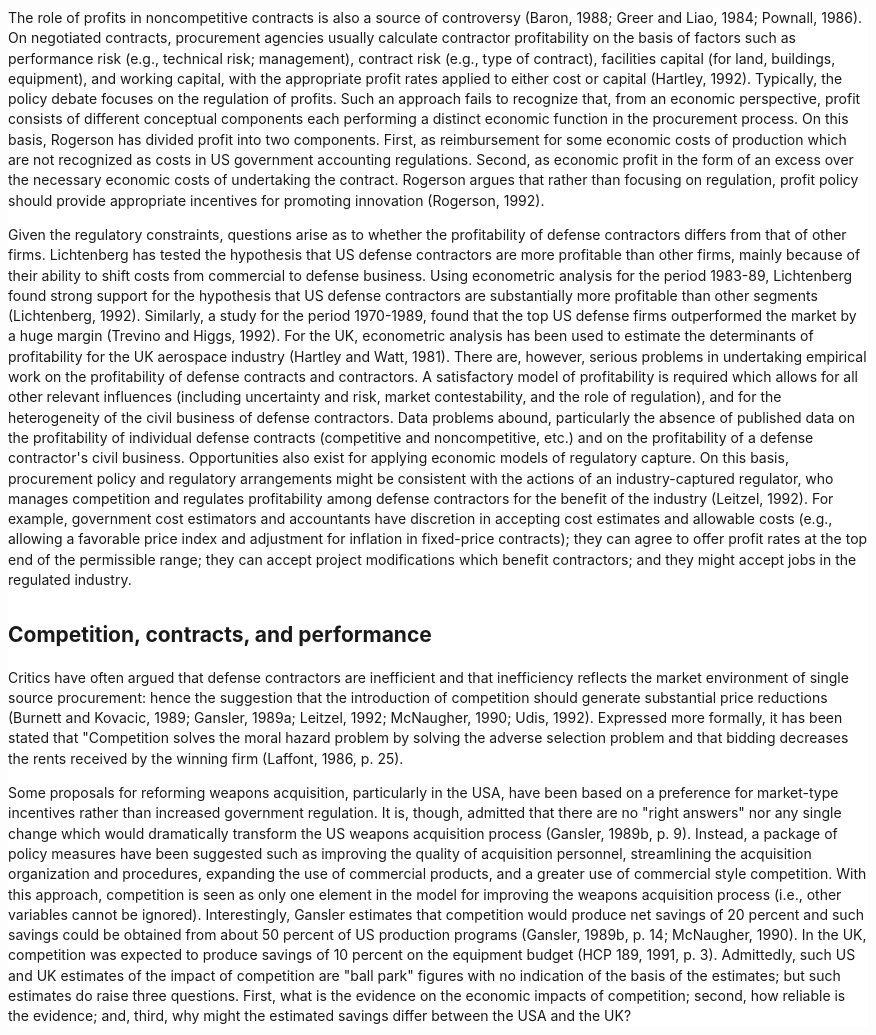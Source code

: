 The role of profits in noncompetitive contracts is also a source of controversy (Baron, 1988; Greer and Liao, 1984; Pownall, 1986). On negotiated contracts, procurement agencies usually calculate contractor profitability on the basis of factors such as performance risk (e.g., technical risk; management), contract risk (e.g., type of contract), facilities capital (for land, buildings, equipment), and working capital, with the appropriate profit rates applied to either cost or capital (Hartley, 1992). Typically, the policy debate focuses on the regulation of profits. Such an approach fails to recognize that, from an economic perspective, profit consists of different conceptual components each performing a distinct economic function in the procurement process. On this basis, Rogerson has divided profit into two components. First, as reimbursement for some economic costs of production which are not recognized as costs in US government accounting regulations. Second, as economic profit in the form of an excess over the necessary economic costs of undertaking the contract. Rogerson argues that rather than focusing on regulation, profit policy should provide appropriate incentives for promoting innovation (Rogerson, 1992).

Given the regulatory constraints, questions arise as to whether the profitability of defense contractors differs from that of other firms. Lichtenberg has tested the hypothesis that US defense contractors are more profitable than other firms, mainly because of their ability to shift costs from commercial to defense business. Using econometric analysis for the period 1983-89, Lichtenberg found strong support for the hypothesis that US defense contractors are substantially more profitable than other segments (Lichtenberg, 1992). Similarly, a study for the period 1970-1989, found that the top US defense firms outperformed the market by a huge margin (Trevino and Higgs, 1992). For the UK, econometric analysis has been used to estimate the determinants of profitability for the UK aerospace industry (Hartley and Watt, 1981). There are, however, serious problems in undertaking empirical work on the profitability of defense contracts and contractors. A satisfactory model of profitability is required which allows for all other relevant influences (including uncertainty and risk, market contestability, and the role of regulation), and for the heterogeneity of the civil business of defense contractors. Data problems abound, particularly the absence of published data on the profitability of individual defense contracts (competitive and noncompetitive, etc.) and on the profitability of a defense contractor's civil business. Opportunities also exist for applying economic models of regulatory capture. On this basis, procurement policy and regulatory arrangements might be consistent with the actions of an industry-captured regulator, who manages competition and regulates profitability among defense contractors for the benefit of the industry (Leitzel, 1992). For example, government cost estimators and accountants have discretion in accepting cost estimates and allowable costs (e.g., allowing a favorable price index and adjustment for inflation in fixed-price contracts); they can agree to offer profit rates at the top end of the permissible range; they can accept project modifications which benefit contractors; and they might accept jobs in the regulated industry.

## Competition, contracts, and performance

Critics have often argued that defense contractors are inefficient and that inefficiency reflects the market environment of single source procurement: hence the suggestion that the introduction of competition should generate substantial price reductions (Burnett and Kovacic, 1989; Gansler, 1989a; Leitzel, 1992; McNaugher, 1990; Udis, 1992). Expressed more formally, it has been stated that "Competition solves the moral hazard problem by solving the adverse selection problem and that bidding decreases the rents received by the winning firm (Laffont, 1986, p. 25).

Some proposals for reforming weapons acquisition, particularly in the USA, have been based on a preference for market-type incentives rather than increased government regulation. It is, though, admitted that there are no "right answers" nor any single change which would dramatically transform the US weapons acquisition process (Gansler, 1989b, p. 9). Instead, a package of policy measures have been suggested such as improving the quality of acquisition personnel, streamlining the acquisition organization and procedures, expanding the use of commercial products, and a greater use of commercial style competition. With this approach, competition is seen as only one element in the model for improving the weapons acquisition process (i.e., other variables cannot be ignored). Interestingly, Gansler estimates that competition would produce net savings of 20 percent and such savings could be obtained from about 50 percent of US production programs (Gansler, 1989b, p. 14; McNaugher, 1990). In the UK, competition was expected to produce savings of 10 percent on the equipment budget (HCP 189, 1991, p. 3). Admittedly, such US and UK estimates of the impact of competition are "ball park" figures with no indication of the basis of the estimates; but such estimates do raise three questions. First, what is the evidence on the economic impacts of competition; second, how reliable is the evidence; and, third, why might the estimated savings differ between the USA and the UK?
